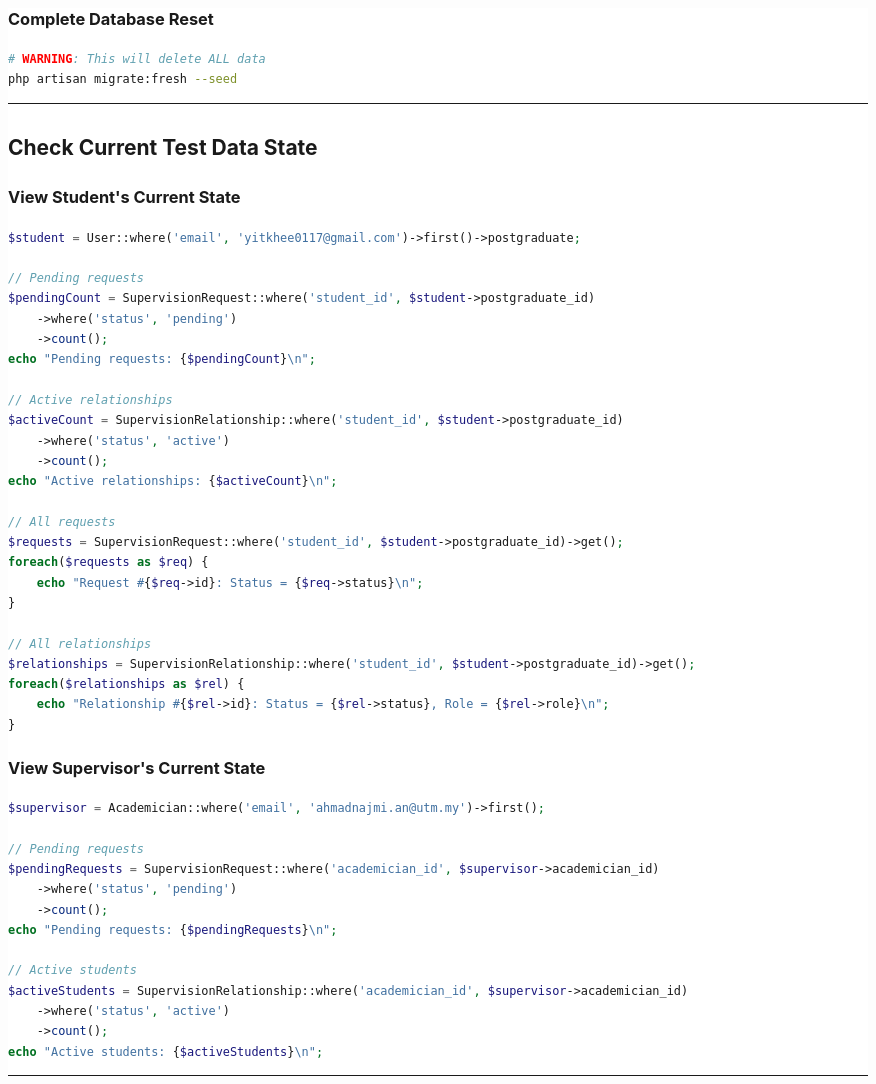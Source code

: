 ```php
```

### Complete Database Reset

```bash
# WARNING: This will delete ALL data
php artisan migrate:fresh --seed
```

---

## Check Current Test Data State

### View Student's Current State

```php
$student = User::where('email', 'yitkhee0117@gmail.com')->first()->postgraduate;

// Pending requests
$pendingCount = SupervisionRequest::where('student_id', $student->postgraduate_id)
    ->where('status', 'pending')
    ->count();
echo "Pending requests: {$pendingCount}\n";

// Active relationships
$activeCount = SupervisionRelationship::where('student_id', $student->postgraduate_id)
    ->where('status', 'active')
    ->count();
echo "Active relationships: {$activeCount}\n";

// All requests
$requests = SupervisionRequest::where('student_id', $student->postgraduate_id)->get();
foreach($requests as $req) {
    echo "Request #{$req->id}: Status = {$req->status}\n";
}

// All relationships
$relationships = SupervisionRelationship::where('student_id', $student->postgraduate_id)->get();
foreach($relationships as $rel) {
    echo "Relationship #{$rel->id}: Status = {$rel->status}, Role = {$rel->role}\n";
}
```

### View Supervisor's Current State

```php
$supervisor = Academician::where('email', 'ahmadnajmi.an@utm.my')->first();

// Pending requests
$pendingRequests = SupervisionRequest::where('academician_id', $supervisor->academician_id)
    ->where('status', 'pending')
    ->count();
echo "Pending requests: {$pendingRequests}\n";

// Active students
$activeStudents = SupervisionRelationship::where('academician_id', $supervisor->academician_id)
    ->where('status', 'active')
    ->count();
echo "Active students: {$activeStudents}\n";
```

---